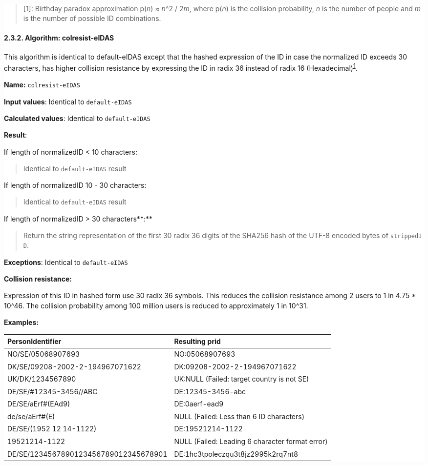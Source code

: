 <a name="footnote-2-3-1"></a>
> \[1\]: Birthday paradox approximation p(*n*) ≈ *n*\^2 / 2*m*, where p(*n*) is the collision probability, *n* is the number of people and *m* is the number of possible ID combinations.

<a name="algorithm-colresist-eidas"></a>
#### 2.3.2. Algorithm: colresist-eIDAS

This algorithm is identical to default-eIDAS except that the hashed
expression of the ID in case the normalized ID exceeds 30 characters,
has higher collision resistance by expressing the ID in radix 36 instead
of radix 16 (Hexadecimal)<sup>[1](#footnote2-3-2)</sup>.

**Name:** `colresist-eIDAS`

**Input values**: Identical to `default-eIDAS`

**Calculated values**: Identical to `default-eIDAS`

**Result**:

If length of normalizedID &lt; 10 characters:
> Identical to `default-eIDAS` result

If length of normalizedID 10 - 30 characters:
> Identical to `default-eIDAS` result

If length of normalizedID &gt; 30 characters**:**
> Return the string representation of the first 30 radix 36 digits of the SHA256 hash of the UTF-8 encoded bytes of `strippedID`.

**Exceptions**: Identical to `default-eIDAS`

**Collision resistance:**

Expression of this ID in hashed form use 30 radix 36 symbols. This
reduces the collision resistance among 2 users to 1 in 4.75 \* 10\^46.
The collision probability among 100 million users is reduced to
approximately 1 in 10\^31.

**Examples:**

| PersonIdentifier | Resulting prid |
| :--- | :--- |
| NO/SE/05068907693 | NO:05068907693 |
| DK/SE/09208-2002-2-194967071622 | DK:09208-2002-2-194967071622 |
| UK/DK/1234567890 | UK:NULL (Failed: target country is not SE) |
| DE/SE/\#12345-3456//ABC | DE:12345-3456-abc |
| DE/SE/aErf\#(EAd9) | DE:0aerf-ead9 |
| de/se/aErf\#(E) | NULL (Failed: Less than 6 ID characters) |
| DE/SE/(1952 12 14-1122) | DE:19521214-1122 |
| 19521214-1122 | NULL (Failed: Leading 6 character format error) |
| DE/SE/1234567890123456789012345678901 | DE:1hc3tpoleczqu3t8jz2995k2rq7nt8 |
